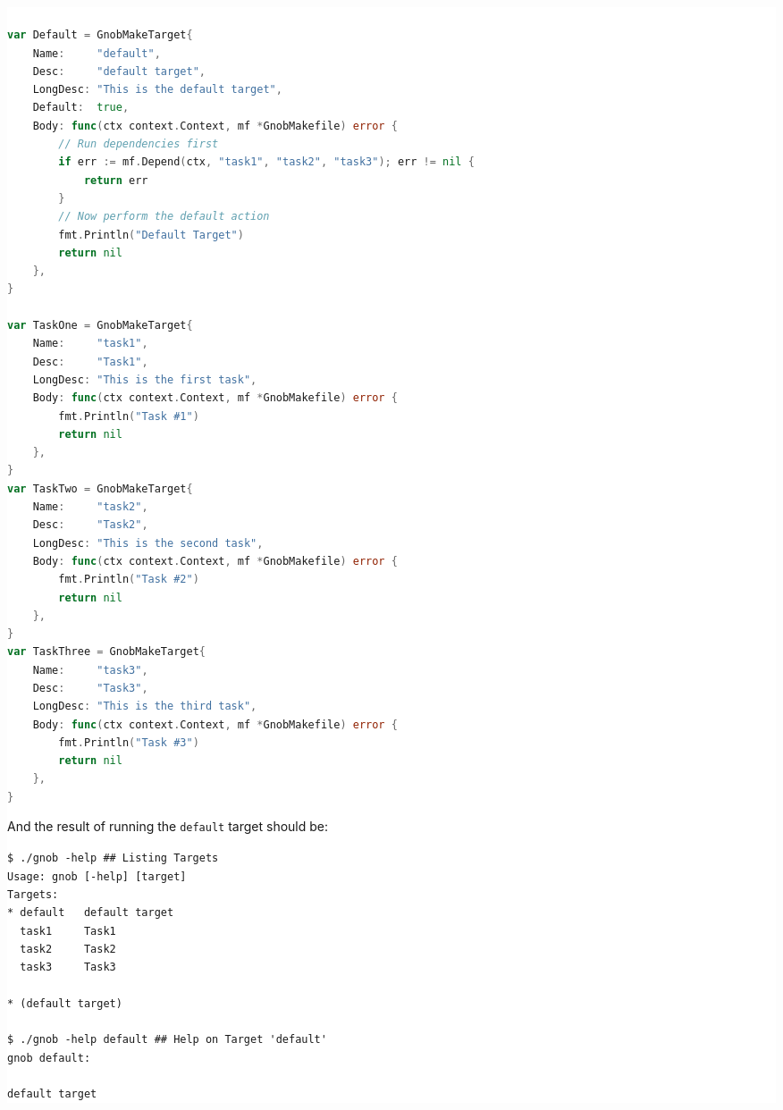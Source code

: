 ```go

var Default = GnobMakeTarget{
	Name:     "default",
	Desc:     "default target",
	LongDesc: "This is the default target",
	Default:  true,
	Body: func(ctx context.Context, mf *GnobMakefile) error {
		// Run dependencies first
		if err := mf.Depend(ctx, "task1", "task2", "task3"); err != nil {
			return err
		}
		// Now perform the default action
		fmt.Println("Default Target")
		return nil
	},
}

var TaskOne = GnobMakeTarget{
	Name:     "task1",
	Desc:     "Task1",
	LongDesc: "This is the first task",
	Body: func(ctx context.Context, mf *GnobMakefile) error {
		fmt.Println("Task #1")
		return nil
	},
}
var TaskTwo = GnobMakeTarget{
	Name:     "task2",
	Desc:     "Task2",
	LongDesc: "This is the second task",
	Body: func(ctx context.Context, mf *GnobMakefile) error {
		fmt.Println("Task #2")
		return nil
	},
}
var TaskThree = GnobMakeTarget{
	Name:     "task3",
	Desc:     "Task3",
	LongDesc: "This is the third task",
	Body: func(ctx context.Context, mf *GnobMakefile) error {
		fmt.Println("Task #3")
		return nil
	},
}

```

And the result of running the `default` target should be:

```shell
$ ./gnob -help ## Listing Targets
Usage: gnob [-help] [target]
Targets:
* default   default target
  task1     Task1
  task2     Task2
  task3     Task3

* (default target)

$ ./gnob -help default ## Help on Target 'default'
gnob default:

default target
```